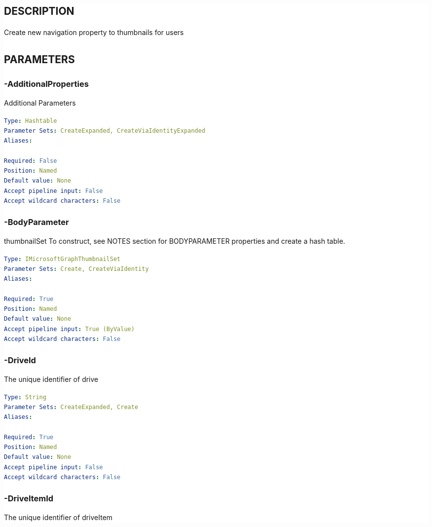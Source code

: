 ## DESCRIPTION
Create new navigation property to thumbnails for users

## PARAMETERS

### -AdditionalProperties
Additional Parameters

```yaml
Type: Hashtable
Parameter Sets: CreateExpanded, CreateViaIdentityExpanded
Aliases:

Required: False
Position: Named
Default value: None
Accept pipeline input: False
Accept wildcard characters: False
```

### -BodyParameter
thumbnailSet
To construct, see NOTES section for BODYPARAMETER properties and create a hash table.

```yaml
Type: IMicrosoftGraphThumbnailSet
Parameter Sets: Create, CreateViaIdentity
Aliases:

Required: True
Position: Named
Default value: None
Accept pipeline input: True (ByValue)
Accept wildcard characters: False
```

### -DriveId
The unique identifier of drive

```yaml
Type: String
Parameter Sets: CreateExpanded, Create
Aliases:

Required: True
Position: Named
Default value: None
Accept pipeline input: False
Accept wildcard characters: False
```

### -DriveItemId
The unique identifier of driveItem
